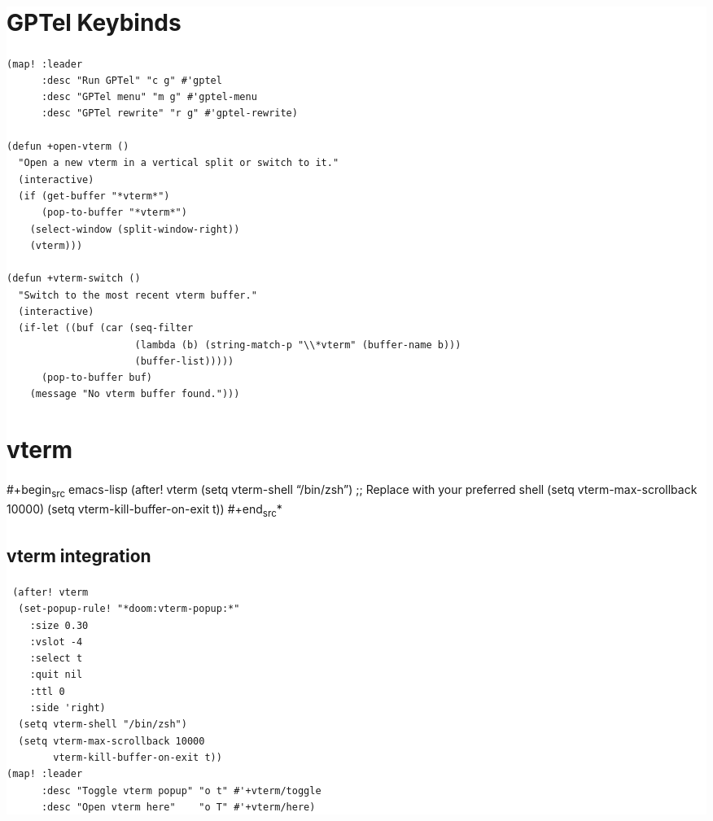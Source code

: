 # GPTel Keybinds

    (map! :leader
          :desc "Run GPTel" "c g" #'gptel
          :desc "GPTel menu" "m g" #'gptel-menu
          :desc "GPTel rewrite" "r g" #'gptel-rewrite)

    (defun +open-vterm ()
      "Open a new vterm in a vertical split or switch to it."
      (interactive)
      (if (get-buffer "*vterm*")
          (pop-to-buffer "*vterm*")
        (select-window (split-window-right))
        (vterm)))
    
    (defun +vterm-switch ()
      "Switch to the most recent vterm buffer."
      (interactive)
      (if-let ((buf (car (seq-filter
                          (lambda (b) (string-match-p "\\*vterm" (buffer-name b)))
                          (buffer-list)))))
          (pop-to-buffer buf)
        (message "No vterm buffer found.")))


<a id="org6df4cb6"></a>

# vterm

\#+begin<sub>src</sub> emacs-lisp
(after! vterm
  (setq vterm-shell &ldquo;/bin/zsh&rdquo;)  ;; Replace with your preferred shell
  (setq vterm-max-scrollback 10000)
  (setq vterm-kill-buffer-on-exit t))
\#+end<sub>src</sub>\*


<a id="orgb1d6b09"></a>

## vterm integration

    
     (after! vterm
      (set-popup-rule! "*doom:vterm-popup:*"
        :size 0.30
        :vslot -4
        :select t
        :quit nil
        :ttl 0
        :side 'right)
      (setq vterm-shell "/bin/zsh")
      (setq vterm-max-scrollback 10000
            vterm-kill-buffer-on-exit t))
    (map! :leader
          :desc "Toggle vterm popup" "o t" #'+vterm/toggle
          :desc "Open vterm here"    "o T" #'+vterm/here)
